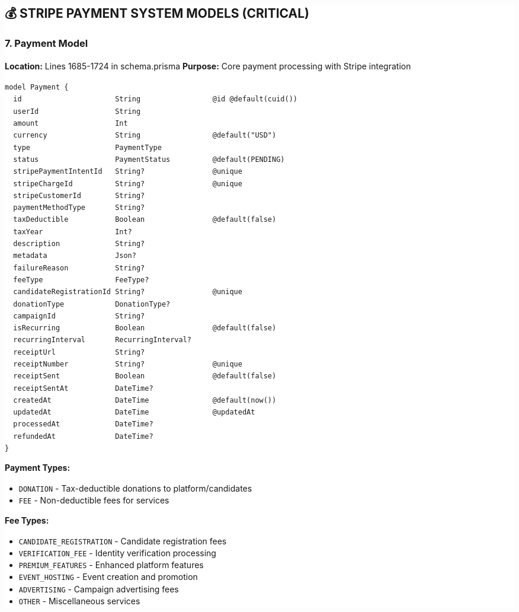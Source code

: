## 💰 STRIPE PAYMENT SYSTEM MODELS (CRITICAL)

### 7. Payment Model
**Location:** Lines 1685-1724 in schema.prisma
**Purpose:** Core payment processing with Stripe integration

```prisma
model Payment {
  id                      String                 @id @default(cuid())
  userId                  String
  amount                  Int
  currency                String                 @default("USD")
  type                    PaymentType
  status                  PaymentStatus          @default(PENDING)
  stripePaymentIntentId   String?                @unique
  stripeChargeId          String?                @unique
  stripeCustomerId        String?
  paymentMethodType       String?
  taxDeductible           Boolean                @default(false)
  taxYear                 Int?
  description             String?
  metadata                Json?
  failureReason           String?
  feeType                 FeeType?
  candidateRegistrationId String?                @unique
  donationType            DonationType?
  campaignId              String?
  isRecurring             Boolean                @default(false)
  recurringInterval       RecurringInterval?
  receiptUrl              String?
  receiptNumber           String?                @unique
  receiptSent             Boolean                @default(false)
  receiptSentAt           DateTime?
  createdAt               DateTime               @default(now())
  updatedAt               DateTime               @updatedAt
  processedAt             DateTime?
  refundedAt              DateTime?
}
```

**Payment Types:**
- `DONATION` - Tax-deductible donations to platform/candidates
- `FEE` - Non-deductible fees for services

**Fee Types:**
- `CANDIDATE_REGISTRATION` - Candidate registration fees
- `VERIFICATION_FEE` - Identity verification processing
- `PREMIUM_FEATURES` - Enhanced platform features
- `EVENT_HOSTING` - Event creation and promotion
- `ADVERTISING` - Campaign advertising fees
- `OTHER` - Miscellaneous services
